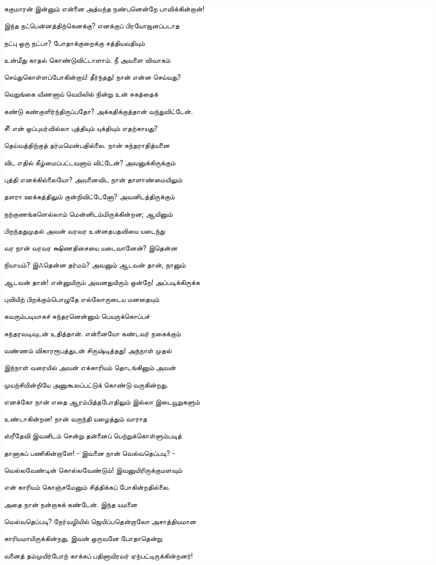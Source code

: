 சுகுமாரன் இன்னும் என்னை அத்யந்த நண்பனென்றே பாவிக்கின்றான்!  

இந்த நட்பென்னத்திற்கெனக்கு? எனக்குப் பிரயோஜனப்படாத  

நட்பு ஒரு நட்பா? போதாக்குறைக்கு சத்தியவதியும்  

உன்மீது காதல் கொண்டுவிட்டாளாம். நீ அவளை விவாகம்  

செய்துகொள்ளப்போகின்றாய்! தீர்ந்தது! நான் என்ன செய்வது?  

வெறுங்கை வீணனாய் வெயிலில் நின்று உன் சுகத்தைக்  

கண்டு கண்குளிர்ந்திருப்பதோ? அக்கதிக்குத்தான் வந்துவிட்டேன்.  

சீ! என் ஒப்புயர்வில்லா புத்தியும் யுக்தியும் எதற்காயது?  

தெய்வத்திற்குத் தர்மமென்பதில்லை. நான் சுந்தராதித்யனை  

விட எதில் கீழ்மைப்பட்டவனாய் விட்டேன்? அவனுக்கிருக்கும்  

புத்தி எனக்கில்லையோ? அவனைவிட நான் தாளாண்மையிலும்  

தளரா ஊக்கத்திலும் குன்றிவிட்டேனோ? அவனிடத்திருக்கும்  

நற்குணங்களெல்லாம் மென்னிடம்மிருக்கின்றன; ஆயினும்  

பிறந்ததுமுதல் அவன் வரவர உன்னதபதவியை யடைந்து  

வர நான் வரவர க்ஷிணதிசையை யடைவானேன்? இதென்ன  

நியாயம்? இஃதென்ன தர்மம்? அவனும் ஆடவன் தான், நானும்  

ஆடவன் தான்! என்னுயிரும் அவனதுயிரும் ஒன்றே! அப்படிக்கிருக்க  

புவியிற் பிறக்கும்பொழுதே எல்லோருடைய மனதையும்  

கவரும்படியாகச் சுந்தரனென்னும் பெயருக்கொப்பச்  

சுந்தரவடிவுடன் உதித்தான். என்னையோ கண்டவர் நகைக்கும்  

வண்ணம் விகாரரூபத்துடன் சிருஷ்டித்தது! அந்நாள் முதல்  

இந்நாள் வரையில் அவன் எக்காரியம் தொடங்கினும் அவன்  

முயற்சியின்றியே அனுகூலப்பட்டுக் கொண்டு வருகின்றது.  

எனக்கோ நான் எதை ஆரம்பித்தபோதிலும் இல்லா இடையூறுகளும்  

உண்டாகின்றன! நான் வருந்தி யழைத்தும் வாராத  

ஸ்ரீதேவி இவனிடம் சென்று தன்னைப் பெற்றுக்கொள்ளும்படித்  

தானாகப் பணிகின்றாளே! - இவனை நான் வெல்வதெப்படி? -  

வெல்லவேண்டின் கொல்லவேண்டும்! இவனுயிரிருக்குமளவும்  

என் காரியம் கொஞ்சமேனும் சித்திக்கப் போகின்றதில்லை.  

அதை நான் நன்றாகக் கண்டேன். இந்த யமனை  

வெல்வதெப்படி? நேர்வழியில் ஜெயிப்பதென்றாலோ அசாத்தியமான  

காரியமாயிருக்கின்றது. இவன் ஒருவனே போதாதென்று  

வனைத் தம்முயிர்போற் காக்கப் பதினாயிரவர் ஏற்பட்டிருக்கின்றனர்!  
